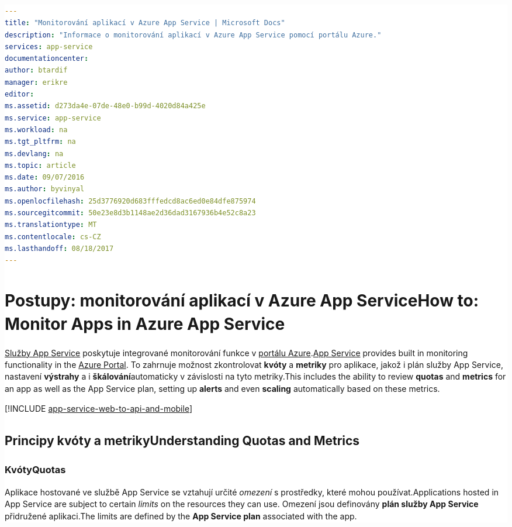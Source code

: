 ```yaml
---
title: "Monitorování aplikací v Azure App Service | Microsoft Docs"
description: "Informace o monitorování aplikací v Azure App Service pomocí portálu Azure."
services: app-service
documentationcenter: 
author: btardif
manager: erikre
editor: 
ms.assetid: d273da4e-07de-48e0-b99d-4020d84a425e
ms.service: app-service
ms.workload: na
ms.tgt_pltfrm: na
ms.devlang: na
ms.topic: article
ms.date: 09/07/2016
ms.author: byvinyal
ms.openlocfilehash: 25d3776920d683fffedcd8ac6ed0e84dfe875974
ms.sourcegitcommit: 50e23e8d3b1148ae2d36dad3167936b4e52c8a23
ms.translationtype: MT
ms.contentlocale: cs-CZ
ms.lasthandoff: 08/18/2017
---
```

# <a name="how-to-monitor-apps-in-azure-app-service"></a><span data-ttu-id="e2b3f-103">Postupy: monitorování aplikací v Azure App Service</span><span class="sxs-lookup"><span data-stu-id="e2b3f-103">How to: Monitor Apps in Azure App Service</span></span>
<span data-ttu-id="e2b3f-104">[Služby App Service](http://go.microsoft.com/fwlink/?LinkId=529714) poskytuje integrované monitorování funkce v [portálu Azure](https://portal.azure.com).</span><span class="sxs-lookup"><span data-stu-id="e2b3f-104">[App Service](http://go.microsoft.com/fwlink/?LinkId=529714) provides built in monitoring functionality in the [Azure Portal](https://portal.azure.com).</span></span>
<span data-ttu-id="e2b3f-105">To zahrnuje možnost zkontrolovat **kvóty** a **metriky** pro aplikace, jakož i plán služby App Service, nastavení **výstrahy** a i **škálování**automaticky v závislosti na tyto metriky.</span><span class="sxs-lookup"><span data-stu-id="e2b3f-105">This includes the ability to review **quotas** and **metrics** for an app as well as the App Service plan, setting up **alerts** and even **scaling** automatically based on these metrics.</span></span>

[!INCLUDE [app-service-web-to-api-and-mobile](../../includes/app-service-web-to-api-and-mobile.md)]

## <a name="understanding-quotas-and-metrics"></a><span data-ttu-id="e2b3f-106">Principy kvóty a metriky</span><span class="sxs-lookup"><span data-stu-id="e2b3f-106">Understanding Quotas and Metrics</span></span>
### <a name="quotas"></a><span data-ttu-id="e2b3f-107">Kvóty</span><span class="sxs-lookup"><span data-stu-id="e2b3f-107">Quotas</span></span>
<span data-ttu-id="e2b3f-108">Aplikace hostované ve službě App Service se vztahují určité *omezení* s prostředky, které mohou používat.</span><span class="sxs-lookup"><span data-stu-id="e2b3f-108">Applications hosted in App Service are subject to certain *limits* on the resources they can use.</span></span> <span data-ttu-id="e2b3f-109">Omezení jsou definovány **plán služby App Service** přidružené aplikaci.</span><span class="sxs-lookup"><span data-stu-id="e2b3f-109">The limits are defined by the **App Service plan** associated with the app.</span></span>
